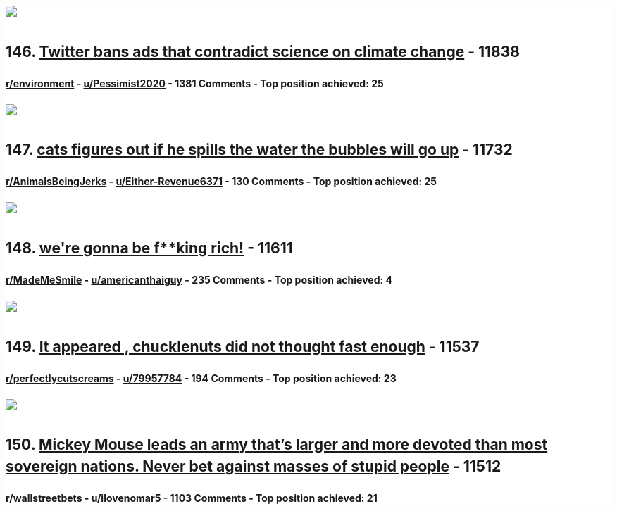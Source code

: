 <a href="https://i.redd.it/42lx84lfd7v81.jpg"><img src="https://b.thumbs.redditmedia.com/l-t3aR5C3Rhd6zynKz5b_-N2pPotKP-QAhr7FZQHjqQ.jpg"></img></a>

## 146. [Twitter bans ads that contradict science on climate change](http://reddit.com/r/environment/comments/ua6g4l/twitter_bans_ads_that_contradict_science_on/) - 11838
#### [r/environment](http://reddit.com/r/environment) - [u/Pessimist2020](http://reddit.com/u/Pessimist2020) - 1381 Comments - Top position achieved: 25

<a href="https://apnews.com/article/climate-technology-science-business-media-8ba71b6baf07c520ddb6fbfff101ad4a"><img src="https://b.thumbs.redditmedia.com/ALZ7C7FQfRFqQYlQEGh2n3dEHjLNDvKFb_1CcyOTzOg.jpg"></img></a>

## 147. [cats figures out if he spills the water the bubbles will go up](http://reddit.com/r/AnimalsBeingJerks/comments/uad5nd/cats_figures_out_if_he_spills_the_water_the/) - 11732
#### [r/AnimalsBeingJerks](http://reddit.com/r/AnimalsBeingJerks) - [u/Either-Revenue6371](http://reddit.com/u/Either-Revenue6371) - 130 Comments - Top position achieved: 25

<a href="https://v.redd.it/jfuxt6fo0cv81"><img src="https://b.thumbs.redditmedia.com/33ZCB_XXLt6HyVtMj5JOfaEPpxIYE7ebrdOXHhWvnOA.jpg"></img></a>

## 148. [we're gonna be f**king rich!](http://reddit.com/r/MadeMeSmile/comments/u9ze6j/were_gonna_be_fking_rich/) - 11611
#### [r/MadeMeSmile](http://reddit.com/r/MadeMeSmile) - [u/americanthaiguy](http://reddit.com/u/americanthaiguy) - 235 Comments - Top position achieved: 4

<a href="https://v.redd.it/owlucu0i68v81"><img src="https://b.thumbs.redditmedia.com/loJNE0DDDCzJpYPUzZOkJ6iD54FOXia7Cncuuv8sLQk.jpg"></img></a>

## 149. [It appeared , chucklenuts did not thought fast enough](http://reddit.com/r/perfectlycutscreams/comments/ua76sh/it_appeared_chucklenuts_did_not_thought_fast/) - 11537
#### [r/perfectlycutscreams](http://reddit.com/r/perfectlycutscreams) - [u/79957784](http://reddit.com/u/79957784) - 194 Comments - Top position achieved: 23

<a href="https://v.redd.it/yd8f4dxllav81"><img src="https://b.thumbs.redditmedia.com/_zBr-L_VRtmqfCEBNtnC9U3T8N1qQHP2Rqyyu_8AwpI.jpg"></img></a>

## 150. [Mickey Mouse leads an army that’s larger and more devoted than most sovereign nations. Never bet against masses of stupid people](http://reddit.com/r/wallstreetbets/comments/ua85ir/mickey_mouse_leads_an_army_thats_larger_and_more/) - 11512
#### [r/wallstreetbets](http://reddit.com/r/wallstreetbets) - [u/ilovenomar5](http://reddit.com/u/ilovenomar5) - 1103 Comments - Top position achieved: 21
